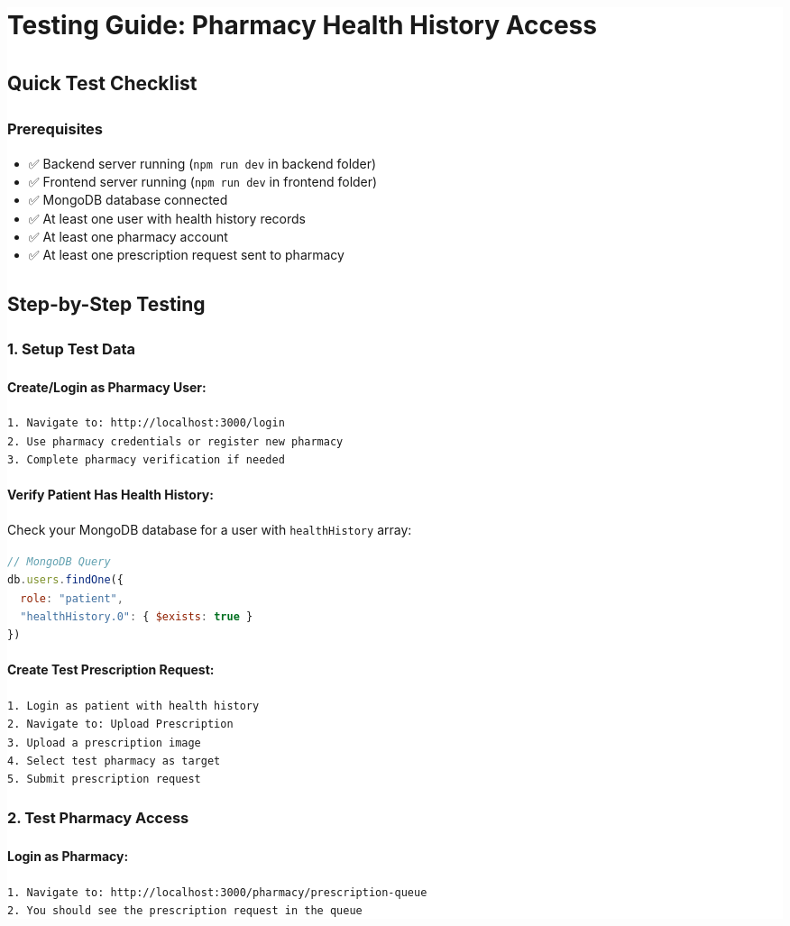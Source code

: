 # Testing Guide: Pharmacy Health History Access

## Quick Test Checklist

### Prerequisites
- ✅ Backend server running (`npm run dev` in backend folder)
- ✅ Frontend server running (`npm run dev` in frontend folder)
- ✅ MongoDB database connected
- ✅ At least one user with health history records
- ✅ At least one pharmacy account
- ✅ At least one prescription request sent to pharmacy

## Step-by-Step Testing

### 1. Setup Test Data

#### Create/Login as Pharmacy User:
```
1. Navigate to: http://localhost:3000/login
2. Use pharmacy credentials or register new pharmacy
3. Complete pharmacy verification if needed
```

#### Verify Patient Has Health History:
Check your MongoDB database for a user with `healthHistory` array:
```javascript
// MongoDB Query
db.users.findOne({ 
  role: "patient",
  "healthHistory.0": { $exists: true } 
})
```

#### Create Test Prescription Request:
```
1. Login as patient with health history
2. Navigate to: Upload Prescription
3. Upload a prescription image
4. Select test pharmacy as target
5. Submit prescription request
```

### 2. Test Pharmacy Access

#### Login as Pharmacy:
```
1. Navigate to: http://localhost:3000/pharmacy/prescription-queue
2. You should see the prescription request in the queue
```

